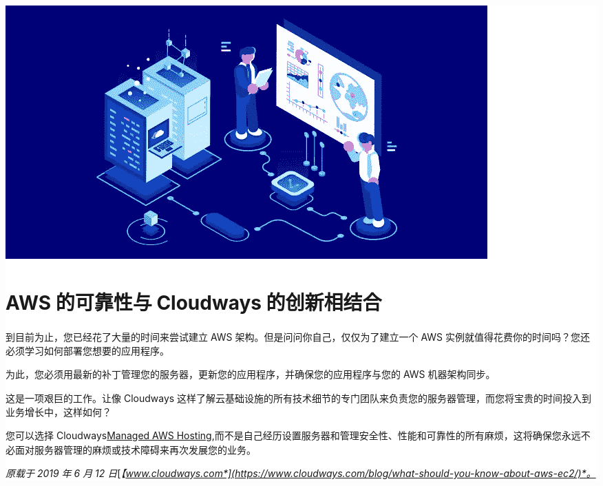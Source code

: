 ![](img/766f5da5f6fb8375c2619e412532088c.png)

# AWS 的可靠性与 Cloudways 的创新相结合

到目前为止，您已经花了大量的时间来尝试建立 AWS 架构。但是问问你自己，仅仅为了建立一个 AWS 实例就值得花费你的时间吗？您还必须学习如何部署您想要的应用程序。

为此，您必须用最新的补丁管理您的服务器，更新您的应用程序，并确保您的应用程序与您的 AWS 机器架构同步。

这是一项艰巨的工作。让像 Cloudways 这样了解云基础设施的所有技术细节的专门团队来负责您的服务器管理，而您将宝贵的时间投入到业务增长中，这样如何？

您可以选择 Cloudways[Managed AWS Hosting](https://www.cloudways.com/en/amazon-cloud-hosting.php),而不是自己经历设置服务器和管理安全性、性能和可靠性的所有麻烦，这将确保您永远不必面对服务器管理的麻烦或技术障碍来再次发展您的业务。

*原载于 2019 年 6 月 12 日*[*【www.cloudways.com*](https://www.cloudways.com/blog/what-should-you-know-about-aws-ec2/)*。*